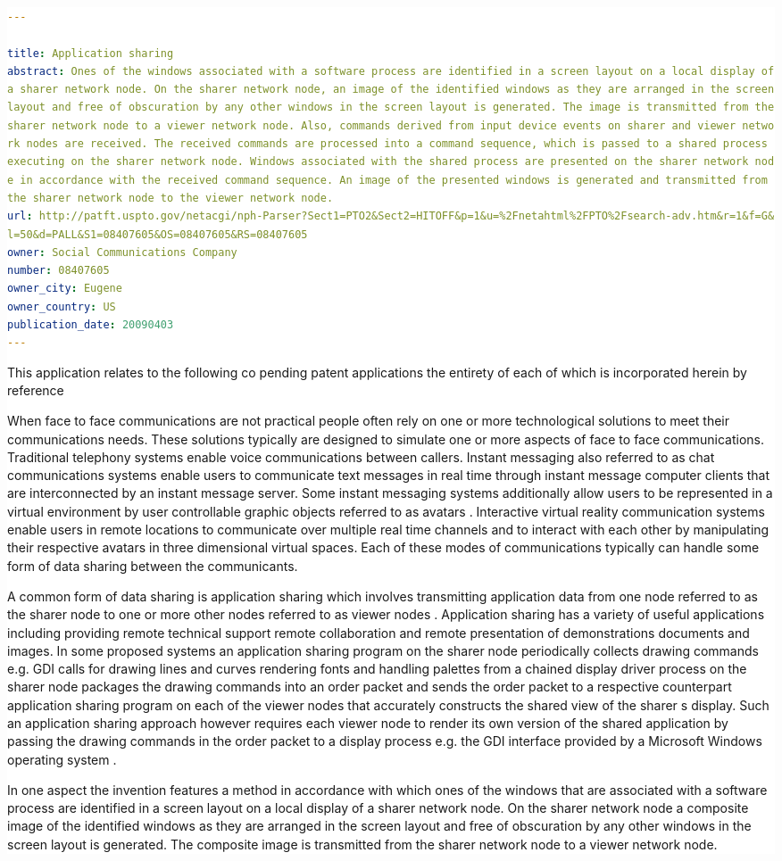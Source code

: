 ```yaml
---

title: Application sharing
abstract: Ones of the windows associated with a software process are identified in a screen layout on a local display of a sharer network node. On the sharer network node, an image of the identified windows as they are arranged in the screen layout and free of obscuration by any other windows in the screen layout is generated. The image is transmitted from the sharer network node to a viewer network node. Also, commands derived from input device events on sharer and viewer network nodes are received. The received commands are processed into a command sequence, which is passed to a shared process executing on the sharer network node. Windows associated with the shared process are presented on the sharer network node in accordance with the received command sequence. An image of the presented windows is generated and transmitted from the sharer network node to the viewer network node.
url: http://patft.uspto.gov/netacgi/nph-Parser?Sect1=PTO2&Sect2=HITOFF&p=1&u=%2Fnetahtml%2FPTO%2Fsearch-adv.htm&r=1&f=G&l=50&d=PALL&S1=08407605&OS=08407605&RS=08407605
owner: Social Communications Company
number: 08407605
owner_city: Eugene
owner_country: US
publication_date: 20090403
---
```

This application relates to the following co pending patent applications the entirety of each of which is incorporated herein by reference 

When face to face communications are not practical people often rely on one or more technological solutions to meet their communications needs. These solutions typically are designed to simulate one or more aspects of face to face communications. Traditional telephony systems enable voice communications between callers. Instant messaging also referred to as chat communications systems enable users to communicate text messages in real time through instant message computer clients that are interconnected by an instant message server. Some instant messaging systems additionally allow users to be represented in a virtual environment by user controllable graphic objects referred to as avatars . Interactive virtual reality communication systems enable users in remote locations to communicate over multiple real time channels and to interact with each other by manipulating their respective avatars in three dimensional virtual spaces. Each of these modes of communications typically can handle some form of data sharing between the communicants.

A common form of data sharing is application sharing which involves transmitting application data from one node referred to as the sharer node to one or more other nodes referred to as viewer nodes . Application sharing has a variety of useful applications including providing remote technical support remote collaboration and remote presentation of demonstrations documents and images. In some proposed systems an application sharing program on the sharer node periodically collects drawing commands e.g. GDI calls for drawing lines and curves rendering fonts and handling palettes from a chained display driver process on the sharer node packages the drawing commands into an order packet and sends the order packet to a respective counterpart application sharing program on each of the viewer nodes that accurately constructs the shared view of the sharer s display. Such an application sharing approach however requires each viewer node to render its own version of the shared application by passing the drawing commands in the order packet to a display process e.g. the GDI interface provided by a Microsoft Windows operating system .

In one aspect the invention features a method in accordance with which ones of the windows that are associated with a software process are identified in a screen layout on a local display of a sharer network node. On the sharer network node a composite image of the identified windows as they are arranged in the screen layout and free of obscuration by any other windows in the screen layout is generated. The composite image is transmitted from the sharer network node to a viewer network node.
